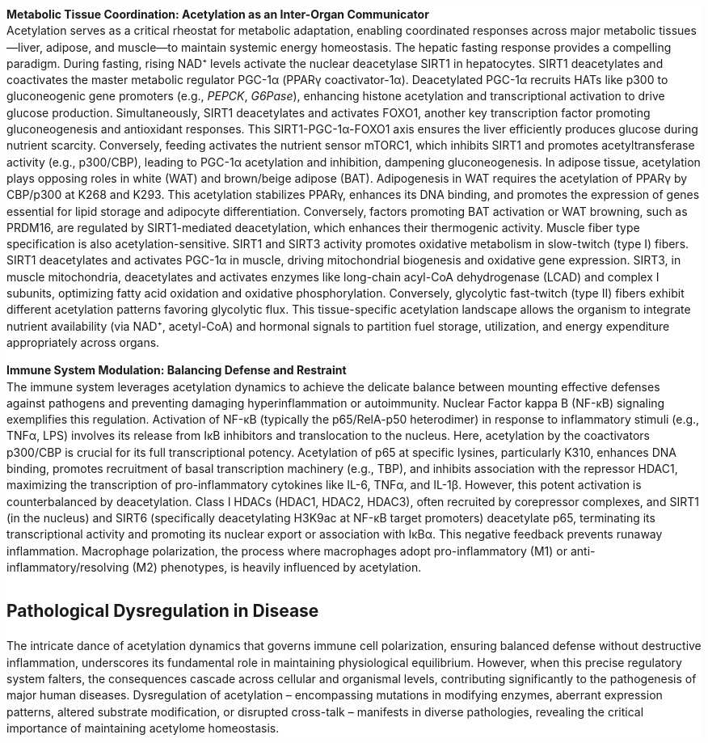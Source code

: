 **Metabolic Tissue Coordination: Acetylation as an Inter-Organ Communicator**  
Acetylation serves as a critical rheostat for metabolic adaptation, enabling coordinated responses across major metabolic tissues—liver, adipose, and muscle—to maintain systemic energy homeostasis. The hepatic fasting response provides a compelling paradigm. During fasting, rising NAD⁺ levels activate the nuclear deacetylase SIRT1 in hepatocytes. SIRT1 deacetylates and coactivates the master metabolic regulator PGC-1α (PPARγ coactivator-1α). Deacetylated PGC-1α recruits HATs like p300 to gluconeogenic gene promoters (e.g., *PEPCK*, *G6Pase*), enhancing histone acetylation and transcriptional activation to drive glucose production. Simultaneously, SIRT1 deacetylates and activates FOXO1, another key transcription factor promoting gluconeogenesis and antioxidant responses. This SIRT1-PGC-1α-FOXO1 axis ensures the liver efficiently produces glucose during nutrient scarcity. Conversely, feeding activates the nutrient sensor mTORC1, which inhibits SIRT1 and promotes acetyltransferase activity (e.g., p300/CBP), leading to PGC-1α acetylation and inhibition, dampening gluconeogenesis. In adipose tissue, acetylation plays opposing roles in white (WAT) and brown/beige adipose (BAT). Adipogenesis in WAT requires the acetylation of PPARγ by CBP/p300 at K268 and K293. This acetylation stabilizes PPARγ, enhances its DNA binding, and promotes the expression of genes essential for lipid storage and adipocyte differentiation. Conversely, factors promoting BAT activation or WAT browning, such as PRDM16, are regulated by SIRT1-mediated deacetylation, which enhances their thermogenic activity. Muscle fiber type specification is also acetylation-sensitive. SIRT1 and SIRT3 activity promotes oxidative metabolism in slow-twitch (type I) fibers. SIRT1 deacetylates and activates PGC-1α in muscle, driving mitochondrial biogenesis and oxidative gene expression. SIRT3, in muscle mitochondria, deacetylates and activates enzymes like long-chain acyl-CoA dehydrogenase (LCAD) and complex I subunits, optimizing fatty acid oxidation and oxidative phosphorylation. Conversely, glycolytic fast-twitch (type II) fibers exhibit different acetylation patterns favoring glycolytic flux. This tissue-specific acetylation landscape allows the organism to integrate nutrient availability (via NAD⁺, acetyl-CoA) and hormonal signals to partition fuel storage, utilization, and energy expenditure appropriately across organs.

**Immune System Modulation: Balancing Defense and Restraint**  
The immune system leverages acetylation dynamics to achieve the delicate balance between mounting effective defenses against pathogens and preventing damaging hyperinflammation or autoimmunity. Nuclear Factor kappa B (NF-κB) signaling exemplifies this regulation. Activation of NF-κB (typically the p65/RelA-p50 heterodimer) in response to inflammatory stimuli (e.g., TNFα, LPS) involves its release from IκB inhibitors and translocation to the nucleus. Here, acetylation by the coactivators p300/CBP is crucial for its full transcriptional potency. Acetylation of p65 at specific lysines, particularly K310, enhances DNA binding, promotes recruitment of basal transcription machinery (e.g., TBP), and inhibits association with the repressor HDAC1, maximizing the transcription of pro-inflammatory cytokines like IL-6, TNFα, and IL-1β. However, this potent activation is counterbalanced by deacetylation. Class I HDACs (HDAC1, HDAC2, HDAC3), often recruited by corepressor complexes, and SIRT1 (in the nucleus) and SIRT6 (specifically deacetylating H3K9ac at NF-κB target promoters) deacetylate p65, terminating its transcriptional activity and promoting its nuclear export or association with IκBα. This negative feedback prevents runaway inflammation. Macrophage polarization, the process where macrophages adopt pro-inflammatory (M1) or anti-inflammatory/resolving (M2) phenotypes, is heavily influenced by acetylation.

## Pathological Dysregulation in Disease

The intricate dance of acetylation dynamics that governs immune cell polarization, ensuring balanced defense without destructive inflammation, underscores its fundamental role in maintaining physiological equilibrium. However, when this precise regulatory system falters, the consequences cascade across cellular and organismal levels, contributing significantly to the pathogenesis of major human diseases. Dysregulation of acetylation – encompassing mutations in modifying enzymes, aberrant expression patterns, altered substrate modification, or disrupted cross-talk – manifests in diverse pathologies, revealing the critical importance of maintaining acetylome homeostasis.
